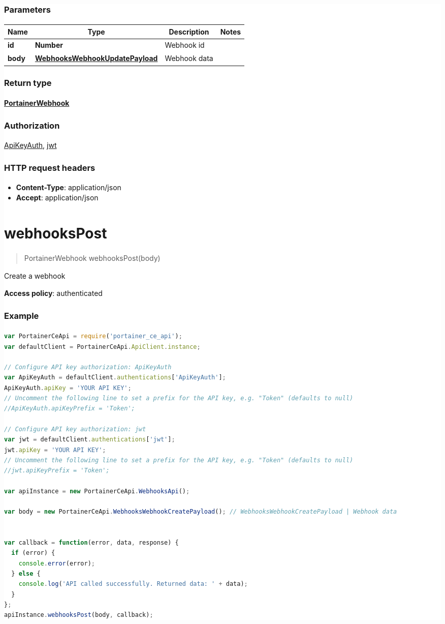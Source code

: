 ### Parameters

Name | Type | Description  | Notes
------------- | ------------- | ------------- | -------------
 **id** | **Number**| Webhook id | 
 **body** | [**WebhooksWebhookUpdatePayload**](WebhooksWebhookUpdatePayload.md)| Webhook data | 

### Return type

[**PortainerWebhook**](PortainerWebhook.md)

### Authorization

[ApiKeyAuth](../README.md#ApiKeyAuth), [jwt](../README.md#jwt)

### HTTP request headers

 - **Content-Type**: application/json
 - **Accept**: application/json

<a name="webhooksPost"></a>
# **webhooksPost**
> PortainerWebhook webhooksPost(body)

Create a webhook

**Access policy**: authenticated

### Example
```javascript
var PortainerCeApi = require('portainer_ce_api');
var defaultClient = PortainerCeApi.ApiClient.instance;

// Configure API key authorization: ApiKeyAuth
var ApiKeyAuth = defaultClient.authentications['ApiKeyAuth'];
ApiKeyAuth.apiKey = 'YOUR API KEY';
// Uncomment the following line to set a prefix for the API key, e.g. "Token" (defaults to null)
//ApiKeyAuth.apiKeyPrefix = 'Token';

// Configure API key authorization: jwt
var jwt = defaultClient.authentications['jwt'];
jwt.apiKey = 'YOUR API KEY';
// Uncomment the following line to set a prefix for the API key, e.g. "Token" (defaults to null)
//jwt.apiKeyPrefix = 'Token';

var apiInstance = new PortainerCeApi.WebhooksApi();

var body = new PortainerCeApi.WebhooksWebhookCreatePayload(); // WebhooksWebhookCreatePayload | Webhook data


var callback = function(error, data, response) {
  if (error) {
    console.error(error);
  } else {
    console.log('API called successfully. Returned data: ' + data);
  }
};
apiInstance.webhooksPost(body, callback);
```
